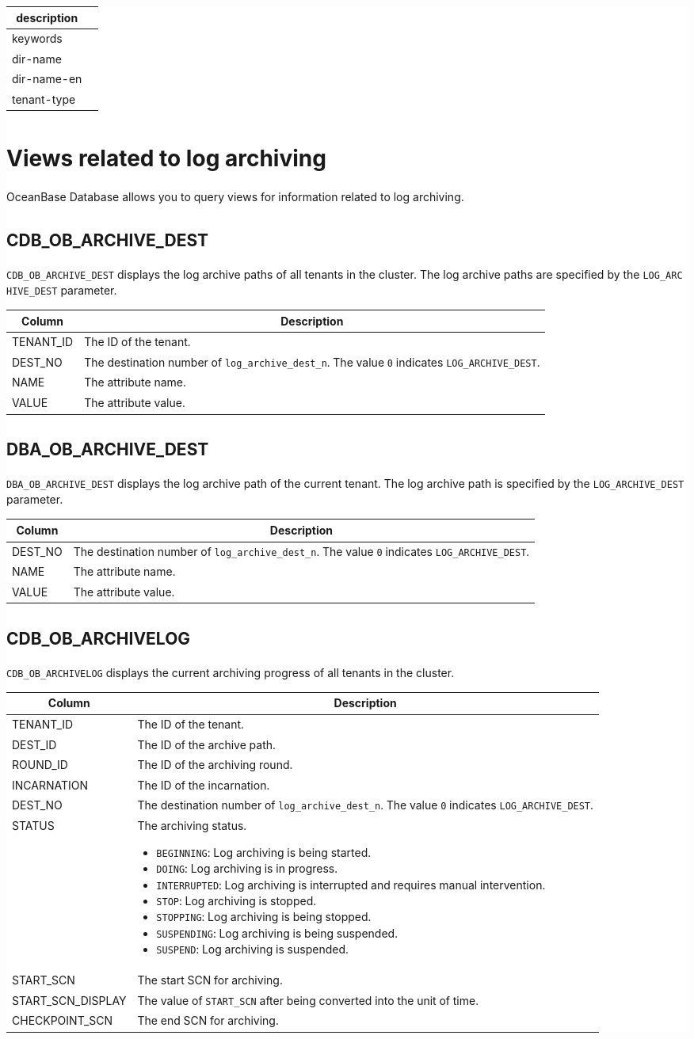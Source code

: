 |description||
|---|---|
|keywords||
|dir-name||
|dir-name-en||
|tenant-type||

# Views related to log archiving

OceanBase Database allows you to query views for information related to log archiving.

## CDB_OB_ARCHIVE_DEST

`CDB_OB_ARCHIVE_DEST` displays the log archive paths of all tenants in the cluster. The log archive paths are specified by the `LOG_ARCHIVE_DEST` parameter.

| Column | Description |
| --------- | --------------------------------------------------- |
| TENANT_ID | The ID of the tenant. |
| DEST_NO | The destination number of `log_archive_dest_n`. The value `0` indicates `LOG_ARCHIVE_DEST`. |
| NAME | The attribute name. |
| VALUE | The attribute value. |

## DBA_OB_ARCHIVE_DEST

`DBA_OB_ARCHIVE_DEST` displays the log archive path of the current tenant. The log archive path is specified by the `LOG_ARCHIVE_DEST` parameter.

| Column | Description |
| ------- | --------------------------------------------------- |
| DEST_NO | The destination number of `log_archive_dest_n`. The value `0` indicates `LOG_ARCHIVE_DEST`. |
| NAME | The attribute name. |
| VALUE | The attribute value. |

## CDB_OB_ARCHIVELOG

`CDB_OB_ARCHIVELOG` displays the current archiving progress of all tenants in the cluster.

| Column | Description |
| ---------------------------- | --------------------------------------------------- |
| TENANT_ID | The ID of the tenant. |
| DEST_ID | The ID of the archive path. |
| ROUND_ID | The ID of the archiving round. |
| INCARNATION | The ID of the incarnation. |
| DEST_NO | The destination number of `log_archive_dest_n`. The value `0` indicates `LOG_ARCHIVE_DEST`. |
| STATUS | The archiving status.<ul><li>`BEGINNING`: Log archiving is being started.  </li><li>`DOING`: Log archiving is in progress. </li><li> `INTERRUPTED`: Log archiving is interrupted and requires manual intervention. </li><li>`STOP`: Log archiving is stopped.  </li><li>`STOPPING`: Log archiving is being stopped.  </li><li>`SUSPENDING`: Log archiving is being suspended.  </li><li>`SUSPEND`: Log archiving is suspended.  </li></ul> |
| START_SCN | The start SCN for archiving. |
| START_SCN_DISPLAY | The value of `START_SCN` after being converted into the unit of time. |
| CHECKPOINT_SCN | The end SCN for archiving. |